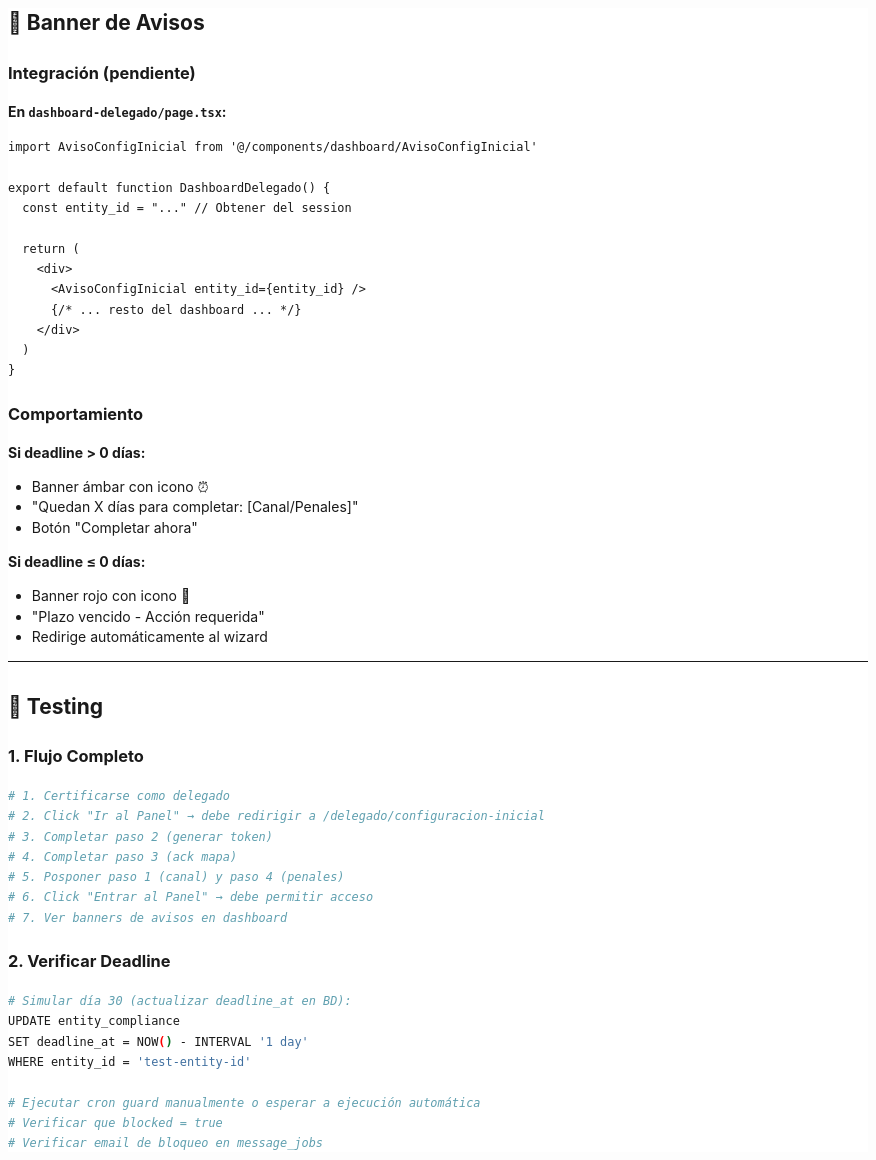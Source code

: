 
## 🎨 Banner de Avisos

### Integración (pendiente)

**En `dashboard-delegado/page.tsx`:**

```tsx
import AvisoConfigInicial from '@/components/dashboard/AvisoConfigInicial'

export default function DashboardDelegado() {
  const entity_id = "..." // Obtener del session

  return (
    <div>
      <AvisoConfigInicial entity_id={entity_id} />
      {/* ... resto del dashboard ... */}
    </div>
  )
}
```

### Comportamiento

**Si deadline > 0 días:**
- Banner ámbar con icono ⏰
- "Quedan X días para completar: [Canal/Penales]"
- Botón "Completar ahora"

**Si deadline ≤ 0 días:**
- Banner rojo con icono 🚨
- "Plazo vencido - Acción requerida"
- Redirige automáticamente al wizard

---

## 🧪 Testing

### 1. Flujo Completo

```bash
# 1. Certificarse como delegado
# 2. Click "Ir al Panel" → debe redirigir a /delegado/configuracion-inicial
# 3. Completar paso 2 (generar token)
# 4. Completar paso 3 (ack mapa)
# 5. Posponer paso 1 (canal) y paso 4 (penales)
# 6. Click "Entrar al Panel" → debe permitir acceso
# 7. Ver banners de avisos en dashboard
```

### 2. Verificar Deadline

```bash
# Simular día 30 (actualizar deadline_at en BD):
UPDATE entity_compliance
SET deadline_at = NOW() - INTERVAL '1 day'
WHERE entity_id = 'test-entity-id'

# Ejecutar cron guard manualmente o esperar a ejecución automática
# Verificar que blocked = true
# Verificar email de bloqueo en message_jobs
```
